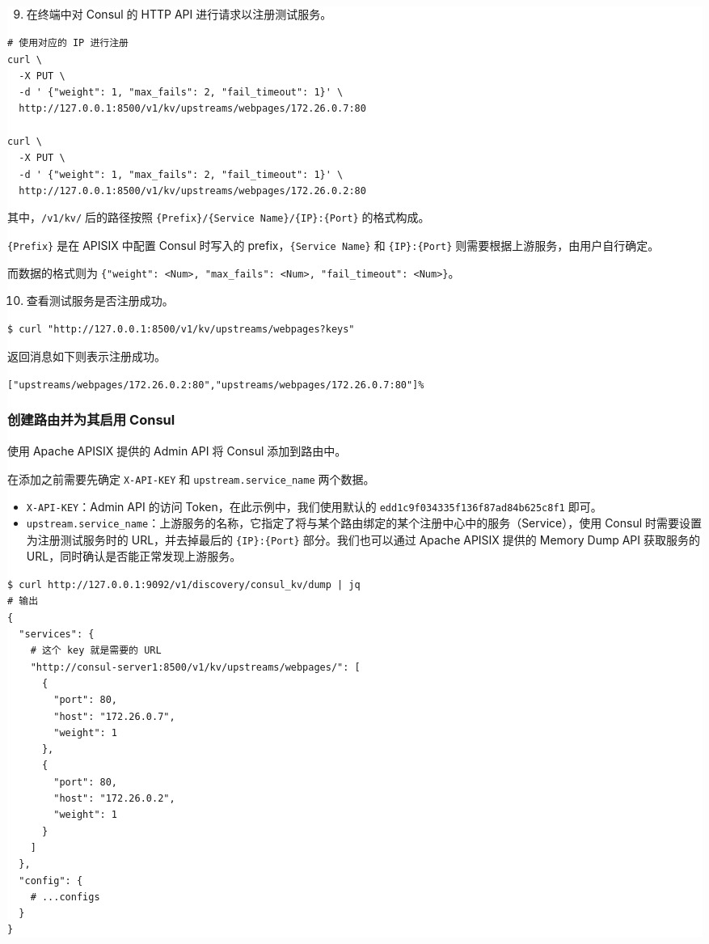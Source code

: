 9. 在终端中对 Consul 的 HTTP API 进行请求以注册测试服务。
  
  ```shell
  # 使用对应的 IP 进行注册
  curl \
    -X PUT \
    -d ' {"weight": 1, "max_fails": 2, "fail_timeout": 1}' \
    http://127.0.0.1:8500/v1/kv/upstreams/webpages/172.26.0.7:80

  curl \
    -X PUT \
    -d ' {"weight": 1, "max_fails": 2, "fail_timeout": 1}' \
    http://127.0.0.1:8500/v1/kv/upstreams/webpages/172.26.0.2:80
  ```

  其中，`/v1/kv/` 后的路径按照 `{Prefix}/{Service Name}/{IP}:{Port}` 的格式构成。
  
  `{Prefix}` 是在 APISIX 中配置 Consul 时写入的 prefix，`{Service Name}` 和 `{IP}:{Port}` 则需要根据上游服务，由用户自行确定。
  
  而数据的格式则为 `{"weight": <Num>, "max_fails": <Num>, "fail_timeout": <Num>}`。

10. 查看测试服务是否注册成功。

  ```shell
  $ curl "http://127.0.0.1:8500/v1/kv/upstreams/webpages?keys"
  ```

  返回消息如下则表示注册成功。

  ```shell
  ["upstreams/webpages/172.26.0.2:80","upstreams/webpages/172.26.0.7:80"]%
  ```

### 创建路由并为其启用 Consul

使用 Apache APISIX 提供的 Admin API 将 Consul 添加到路由中。

在添加之前需要先确定 `X-API-KEY` 和 `upstream.service_name` 两个数据。

- `X-API-KEY`：Admin API 的访问 Token，在此示例中，我们使用默认的 `edd1c9f034335f136f87ad84b625c8f1` 即可。
- `upstream.service_name`：上游服务的名称，它指定了将与某个路由绑定的某个注册中心中的服务（Service），使用 Consul 时需要设置为注册测试服务时的 URL，并去掉最后的 `{IP}:{Port}` 部分。我们也可以通过 Apache APISIX 提供的 Memory Dump API 获取服务的 URL，同时确认是否能正常发现上游服务。

```shell
$ curl http://127.0.0.1:9092/v1/discovery/consul_kv/dump | jq
# 输出
{
  "services": {
    # 这个 key 就是需要的 URL
    "http://consul-server1:8500/v1/kv/upstreams/webpages/": [
      {
        "port": 80,
        "host": "172.26.0.7",
        "weight": 1
      },
      {
        "port": 80,
        "host": "172.26.0.2",
        "weight": 1
      }
    ]
  },
  "config": {
    # ...configs
  }
}
```
